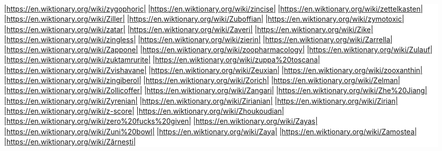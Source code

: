 |https://en.wiktionary.org/wiki/zygophoric|
|https://en.wiktionary.org/wiki/zincise|
|https://en.wiktionary.org/wiki/zettelkasten|
|https://en.wiktionary.org/wiki/Ziller|
|https://en.wiktionary.org/wiki/Zuboffian|
|https://en.wiktionary.org/wiki/zymotoxic|
|https://en.wiktionary.org/wiki/zatar|
|https://en.wiktionary.org/wiki/Zaveri|
|https://en.wiktionary.org/wiki/Zike|
|https://en.wiktionary.org/wiki/zingless|
|https://en.wiktionary.org/wiki/zierin|
|https://en.wiktionary.org/wiki/Zarrella|
|https://en.wiktionary.org/wiki/Zappone|
|https://en.wiktionary.org/wiki/zoopharmacology|
|https://en.wiktionary.org/wiki/Zulauf|
|https://en.wiktionary.org/wiki/zuktamrurite|
|https://en.wiktionary.org/wiki/zuppa%20toscana|
|https://en.wiktionary.org/wiki/Zvishavane|
|https://en.wiktionary.org/wiki/Zeuxian|
|https://en.wiktionary.org/wiki/zooxanthin|
|https://en.wiktionary.org/wiki/zingiberol|
|https://en.wiktionary.org/wiki/Zorich|
|https://en.wiktionary.org/wiki/Zelman|
|https://en.wiktionary.org/wiki/Zollicoffer|
|https://en.wiktionary.org/wiki/Zangari|
|https://en.wiktionary.org/wiki/Zhe%20Jiang|
|https://en.wiktionary.org/wiki/Zyrenian|
|https://en.wiktionary.org/wiki/Zirianian|
|https://en.wiktionary.org/wiki/Zirian|
|https://en.wiktionary.org/wiki/z-score|
|https://en.wiktionary.org/wiki/Zhoukoudian|
|https://en.wiktionary.org/wiki/zero%20fucks%20given|
|https://en.wiktionary.org/wiki/Zayas|
|https://en.wiktionary.org/wiki/Zuni%20bowl|
|https://en.wiktionary.org/wiki/Zaya|
|https://en.wiktionary.org/wiki/Zamostea|
|https://en.wiktionary.org/wiki/Zărnești|
